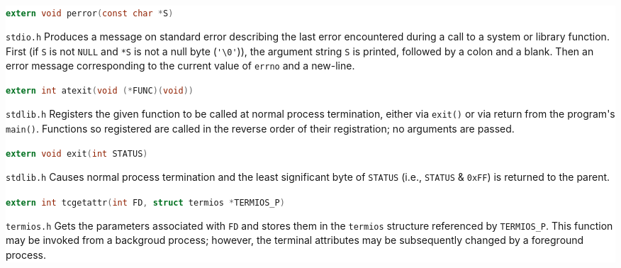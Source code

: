 ```c
extern void perror(const char *S)
```
</td>
<td><code>stdio.h</code></td>
<td>
  Produces a message on standard error describing the last error encountered during a call to a system or library function.<br>
  First (if <code>S</code> is not <code>NULL</code> and <code>*S</code> is not a null byte (<code>'\0'</code>)), the argument string <code>S</code> is printed, followed by a colon and a blank. Then an error message corresponding to the current value of <code>errno</code> and a new-line.
</td>
</tr>
<tr>
<td>

```c
extern int atexit(void (*FUNC)(void))
```
</td>
<td><code>stdlib.h</code></td>
<td>
  Registers the given function to be called at normal process termination, either via <code>exit()</code> or via return from the program's <code>main()</code>. Functions so registered are called in the reverse order of their registration; no arguments are passed.
</td>
</tr>
<tr>
<td>

```c
extern void exit(int STATUS)
```
</td>
<td><code>stdlib.h</code></td>
<td>
  Causes normal process termination and the least significant byte of <code>STATUS</code> (i.e., <code>STATUS</code> & <code>0xFF</code>) is returned to the parent.
</td>
</tr>
<tr>
<td>

```c
extern int tcgetattr(int FD, struct termios *TERMIOS_P)
```
</td>
<td><code>termios.h</code></td>
<td>
  Gets the parameters associated with <code>FD</code> and stores them in the <code>termios</code> structure referenced by <code>TERMIOS_P</code>. This function may be invoked from a backgroud process; however, the terminal attributes may be subsequently changed by a foreground process.
</td>
</tr>
<tr>
<td>
